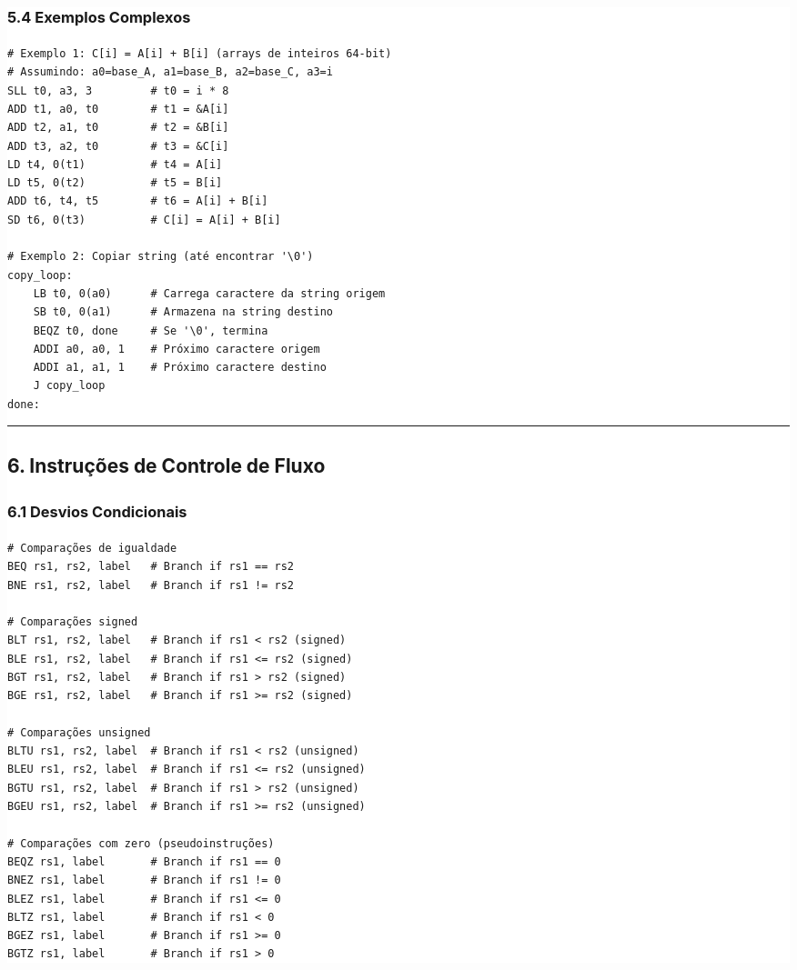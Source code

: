 ### 5.4 Exemplos Complexos

```assembly
# Exemplo 1: C[i] = A[i] + B[i] (arrays de inteiros 64-bit)
# Assumindo: a0=base_A, a1=base_B, a2=base_C, a3=i
SLL t0, a3, 3         # t0 = i * 8
ADD t1, a0, t0        # t1 = &A[i]
ADD t2, a1, t0        # t2 = &B[i]
ADD t3, a2, t0        # t3 = &C[i]
LD t4, 0(t1)          # t4 = A[i]
LD t5, 0(t2)          # t5 = B[i]
ADD t6, t4, t5        # t6 = A[i] + B[i]
SD t6, 0(t3)          # C[i] = A[i] + B[i]

# Exemplo 2: Copiar string (até encontrar '\0')
copy_loop:
    LB t0, 0(a0)      # Carrega caractere da string origem
    SB t0, 0(a1)      # Armazena na string destino
    BEQZ t0, done     # Se '\0', termina
    ADDI a0, a0, 1    # Próximo caractere origem
    ADDI a1, a1, 1    # Próximo caractere destino
    J copy_loop
done:
```

---

## 6. Instruções de Controle de Fluxo

### 6.1 Desvios Condicionais

```assembly
# Comparações de igualdade
BEQ rs1, rs2, label   # Branch if rs1 == rs2
BNE rs1, rs2, label   # Branch if rs1 != rs2

# Comparações signed
BLT rs1, rs2, label   # Branch if rs1 < rs2 (signed)
BLE rs1, rs2, label   # Branch if rs1 <= rs2 (signed)
BGT rs1, rs2, label   # Branch if rs1 > rs2 (signed)
BGE rs1, rs2, label   # Branch if rs1 >= rs2 (signed)

# Comparações unsigned
BLTU rs1, rs2, label  # Branch if rs1 < rs2 (unsigned)
BLEU rs1, rs2, label  # Branch if rs1 <= rs2 (unsigned)
BGTU rs1, rs2, label  # Branch if rs1 > rs2 (unsigned)
BGEU rs1, rs2, label  # Branch if rs1 >= rs2 (unsigned)

# Comparações com zero (pseudoinstruções)
BEQZ rs1, label       # Branch if rs1 == 0
BNEZ rs1, label       # Branch if rs1 != 0
BLEZ rs1, label       # Branch if rs1 <= 0
BLTZ rs1, label       # Branch if rs1 < 0
BGEZ rs1, label       # Branch if rs1 >= 0
BGTZ rs1, label       # Branch if rs1 > 0
```

